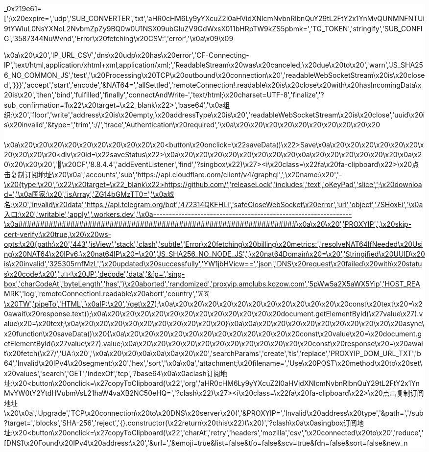 _0x219e61=[';\x20expire=','udp','SUB_CONVERTER','txt','aHR0cHM6Ly9yYXcuZ2l0aHVidXNlcmNvbnRlbnQuY29tL2FtY2x1YnMvQUNMNFNTUi9tYWluL0NsYXNoL2NvbmZpZy9BQ0w0U1NSX09ubGluZV9GdWxsX011bHRpTW9kZS5pbmk=','TG_TOKEN','stringify','SUB_CONFIG','3587344NuWvnd','Error\x20fetching\x20CSV:','error','</a>\x0a\x09\x09</p>\x0a\x20\x20','IP_URL_CSV','dns\x20udp\x20has\x20error','CF-Connecting-IP','text/html,application/xhtml+xml,application/xml;','ReadableStream\x20was\x20canceled,\x20due\x20to\x20','warn','JS_SHA256_NO_COMMON_JS','test','\x20Processing\x20TCP\x20outbound\x20connection\x20','readableWebSocketStream\x20is\x20closed','}}}','accept','start','encode','&NAT64=','allSettled','remoteConnection!.readable\x20is\x20close\x20with\x20hasIncomingData\x20is\x20','then','bind','fulfilled','finally','connectAndWrite-','text/html;\x20charset=UTF-8','finalize','?sub_confirmation=1\x22\x20target=\x22_blank\x22>','base64','\x0a组织:\x20','floor','write','address\x20is\x20empty,\x20addressType\x20is\x20','readableWebSocketStream\x20is\x20close','uuid\x20is\x20invalid','&type=','trim','://','trace','Authentication\x20required','</textarea>\x0a\x20\x20\x20\x20\x20\x20\x20\x20\x20\x20<br/><br/>\x0a\x20\x20\x20\x20\x20\x20\x20\x20\x20\x20<button\x20onclick=\x22saveData()\x22>Save</button>\x0a\x20\x20\x20\x20\x20\x20\x20\x20\x20\x20<div\x20id=\x22saveStatus\x22></div>\x0a\x20\x20\x20\x20\x20\x20\x20\x20</div>\x0a\x20\x20\x20\x20\x20\x20</body>\x0a\x20\x20\x20\x20</html>','📶\x20CF','8.8.4.4','addEventListener','find','?singbox\x22)\x27><i\x20class=\x22fa\x20fa-clipboard\x22></i>\x20点击复制订阅地址\x20</button>\x0a','accounts','sub','https://api.cloudflare.com/client/v4/graphql',',\x20name:\x20','-\x20{type:\x20','\x22\x20target=\x22_blank\x22>https://github.com/','releaseLock','includes','text','oKeyPad','slice',';\x20download=','\x0a国家:\x20','isArray','ZG14bGMzTT0=','\x0a域名:\x20','invalid\x20data','https://api.telegram.org/bot','472314QKFHLI','safeCloseWebSocket\x20error','url','object','7SHoxEi','\x0a入口:\x20','writable','apply','.workers.dev','\x0a---------------------------------------------------------------\x0a################################################################\x0a\x20\x20','PROXYIP',',\x20skip-cert-verify:\x20true,\x20\x20ws-opts:\x20{path:\x20','443','isView','stack','clash','subtle','Error\x20fetching\x20billing\x20metrics:','resolveNAT64IfNeeded\x20Using\x20NAT64\x20IPv6:\x20nat64IP\x20=\x20','JS_SHA256_NO_NODE_JS',',\x20nat64Domain\x20=\x20','Stringified\x20UUID\x20is\x20invalid','325305rnfMzL','\x20updated\x20successfully','YW1jbHVicw==','json','DNS\x20request\x20failed\x20with\x20status\x20code:\x20','🇯🇵\x20JP','decode','data','&fp=','sing-box','charCodeAt','byteLength','has',')\x20aborted','randomized','proxyip.amclubs.kozow.com','5pWw5a2X5aWX5Yip','HOST_REAMRK','log','remoteConnection!.readable\x20abort','country','🇼🇸\x20TW','pipeTo','HTML','\x0aIP:\x20','/get\x27);\x0a\x20\x20\x20\x20\x20\x20\x20\x20\x20\x20\x20\x20const\x20text\x20=\x20await\x20response.text();\x0a\x20\x20\x20\x20\x20\x20\x20\x20\x20\x20\x20\x20document.getElementById(\x27value\x27).value\x20=\x20text;\x0a\x20\x20\x20\x20\x20\x20\x20\x20\x20\x20}\x0a\x0a\x20\x20\x20\x20\x20\x20\x20\x20\x20\x20async\x20function\x20saveData()\x20{\x0a\x20\x20\x20\x20\x20\x20\x20\x20\x20\x20\x20\x20const\x20value\x20=\x20document.getElementById(\x27value\x27).value;\x0a\x20\x20\x20\x20\x20\x20\x20\x20\x20\x20\x20\x20const\x20response\x20=\x20await\x20fetch(\x27/','UA:\x20','</pre>\x0a\x20\x20<script>\x0a\x20\x20\x20\x20function\x20copyToClipboard(text)\x20{\x0a\x20\x20\x20\x20\x20\x20navigator.clipboard.writeText(text)\x0a\x20\x20\x20\x20\x20\x20\x20\x20.then(()\x20=>\x20{\x0a\x20\x20\x20\x20\x20\x20\x20\x20\x20\x20alert(\x22Copied\x20to\x20clipboard\x22);\x0a\x20\x20\x20\x20\x20\x20\x20\x20})\x0a\x20\x20\x20\x20\x20\x20\x20\x20.catch(err\x20=>\x20{\x0a\x20\x20\x20\x20\x20\x20\x20\x20\x20\x20console.error(\x22Failed\x20to\x20copy\x20to\x20clipboard:\x22,\x20err);\x0a\x20\x20\x20\x20\x20\x20\x20\x20});\x0a\x20\x20\x20\x20}\x0a\x20\x20</script>\x0a</body>\x0a</html>\x0a\x20\x20','searchParams','create','tls','replace','PROXYIP_DOM_URL_TXT','b64','Invalid\x20IPv4\x20segment:\x20','hex','sort','\x0a<html>\x0a','attachment;\x20filename=','Use\x20POST\x20method\x20to\x20set\x20values','search','GET','indexOf','tcp','?base64\x0a\x0aclash订阅地址:\x20<button\x20onclick=\x27copyToClipboard(\x22','org','aHR0cHM6Ly9yYXcuZ2l0aHVidXNlcmNvbnRlbnQuY29tL2FtY2x1YnMvYW0tY2YtdHVubmVsL21haW4vaXB2NC50eHQ=','?clash\x22)\x27><i\x20class=\x22fa\x20fa-clipboard\x22></i>\x20点击复制订阅地址\x20</button>\x0a','Upgrade','TCP\x20connection\x20to\x20DNS\x20server\x20(','&PROXYIP=','Invalid\x20address\x20type','&path=','/sub?target=','blocks','SHA-256','reject','{}.constructor(\x22return\x20this\x22)(\x20)','?clash\x0a\x0asingbox订阅地址:\x20<button\x20onclick=\x27copyToClipboard(\x22','charAt','retry','headers','mozilla','csv','\x20connected\x20to\x20','reduce','[DNS]\x20Found\x20IPv4\x20address:\x20','&url=','&emoji=true&list=false&tfo=false&scv=true&fdn=false&sort=false&new_n